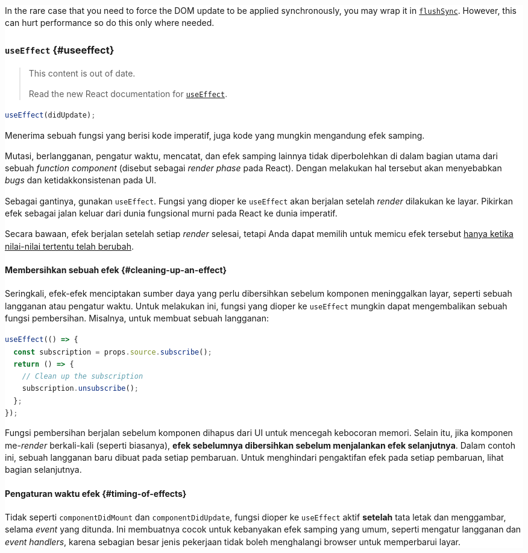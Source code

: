 In the rare case that you need to force the DOM update to be applied synchronously, you may wrap it in [`flushSync`](/docs/react-dom.html#flushsync). However, this can hurt performance so do this only where needed.

### `useEffect` {#useeffect}

<div class="scary">

> This content is out of date.
>
> Read the new React documentation for [`useEffect`](https://react.dev/reference/react/useEffect).

</div>

```js
useEffect(didUpdate);
```

Menerima sebuah fungsi yang berisi kode imperatif, juga kode yang mungkin mengandung efek samping.

Mutasi, berlangganan, pengatur waktu, mencatat, dan efek samping lainnya tidak diperbolehkan di dalam bagian utama dari sebuah *function component* (disebut sebagai _render phase_ pada React). Dengan melakukan hal tersebut akan menyebabkan *bugs* dan ketidakkonsistenan pada UI.

Sebagai gantinya, gunakan `useEffect`. Fungsi yang dioper ke `useEffect` akan berjalan setelah *render* dilakukan ke layar. Pikirkan efek sebagai jalan keluar dari dunia fungsional murni pada React ke dunia imperatif.

Secara bawaan, efek berjalan setelah setiap *render* selesai, tetapi Anda dapat memilih untuk memicu efek tersebut [hanya ketika nilai-nilai tertentu telah berubah](#conditionally-firing-an-effect).

#### Membersihkan sebuah efek {#cleaning-up-an-effect}

Seringkali, efek-efek menciptakan sumber daya yang perlu dibersihkan sebelum komponen meninggalkan layar, seperti sebuah langganan atau pengatur waktu. Untuk melakukan ini, fungsi yang dioper ke `useEffect` mungkin dapat mengembalikan sebuah fungsi pembersihan. Misalnya, untuk membuat sebuah langganan:

```js
useEffect(() => {
  const subscription = props.source.subscribe();
  return () => {
    // Clean up the subscription
    subscription.unsubscribe();
  };
});
```

Fungsi pembersihan berjalan sebelum komponen dihapus dari UI untuk mencegah kebocoran memori. Selain itu, jika komponen me-*render* berkali-kali (seperti biasanya), **efek sebelumnya dibersihkan sebelum menjalankan efek selanjutnya**. Dalam contoh ini, sebuah langganan baru dibuat pada setiap pembaruan. Untuk menghindari pengaktifan efek pada setiap pembaruan, lihat bagian selanjutnya.

#### Pengaturan waktu efek {#timing-of-effects}

Tidak seperti `componentDidMount` dan `componentDidUpdate`, fungsi dioper ke `useEffect` aktif **setelah** tata letak dan menggambar, selama *event* yang ditunda. Ini membuatnya cocok untuk kebanyakan efek samping yang umum, seperti mengatur langganan dan *event handlers*, karena sebagian besar jenis pekerjaan tidak boleh menghalangi browser untuk memperbarui layar.
